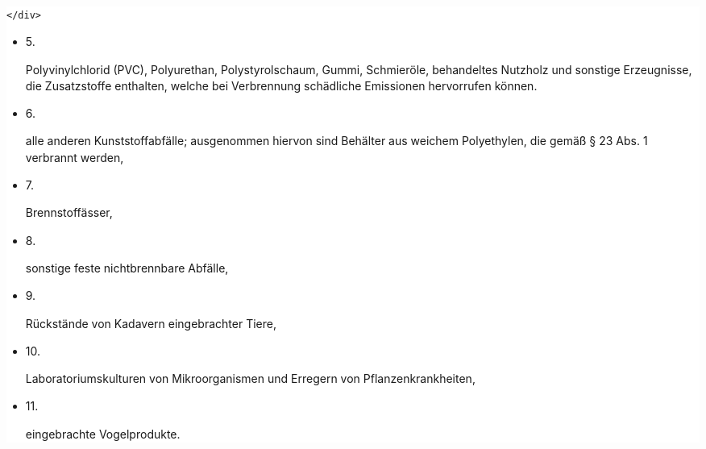     </div>

  - 5\.
    
    <div style="">
    
    Polyvinylchlorid (PVC), Polyurethan, Polystyrolschaum, Gummi,
    Schmieröle, behandeltes Nutzholz und sonstige Erzeugnisse, die
    Zusatzstoffe enthalten, welche bei Verbrennung schädliche Emissionen
    hervorrufen können.
    
    </div>

  - 6\.
    
    <div style="">
    
    alle anderen Kunststoffabfälle; ausgenommen hiervon sind Behälter
    aus weichem Polyethylen, die gemäß § 23 Abs. 1 verbrannt werden,
    
    </div>

  - 7\.
    
    <div style="">
    
    Brennstoffässer,
    
    </div>

  - 8\.
    
    <div style="">
    
    sonstige feste nichtbrennbare Abfälle,
    
    </div>

  - 9\.
    
    <div style="">
    
    Rückstände von Kadavern eingebrachter Tiere,
    
    </div>

  - 10\.
    
    <div style="">
    
    Laboratoriumskulturen von Mikroorganismen und Erregern von
    Pflanzenkrankheiten,
    
    </div>

  - 11\.
    
    <div style="">
    
    eingebrachte Vogelprodukte.
    
    </div>

</div>
